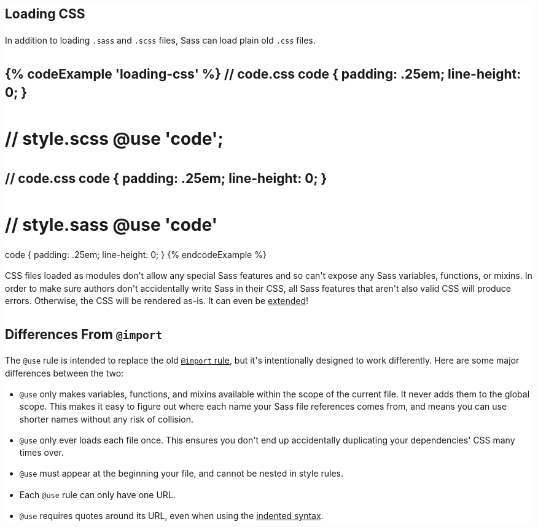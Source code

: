 ## Loading CSS

In addition to loading `.sass` and `.scss` files, Sass can load plain old `.css`
files.

{% codeExample 'loading-css' %}
  // code.css
  code {
    padding: .25em;
    line-height: 0;
  }
  ---
  // style.scss
  @use 'code';
  ===
  // code.css
  code {
    padding: .25em;
    line-height: 0;
  }
  ---
  // style.sass
  @use 'code'
  ===
  code {
    padding: .25em;
    line-height: 0;
  }
{% endcodeExample %}

CSS files loaded as modules don't allow any special Sass features and so can't
expose any Sass variables, functions, or mixins. In order to make sure authors
don't accidentally write Sass in their CSS, all Sass features that aren't also
valid CSS will produce errors. Otherwise, the CSS will be rendered as-is. It can
even be [extended][]!

[extended]: /documentation/at-rules/extend

## Differences From `@import`

The `@use` rule is intended to replace the old [`@import` rule], but it's
intentionally designed to work differently. Here are some major differences
between the two:

* `@use` only makes variables, functions, and mixins available within the scope
  of the current file. It never adds them to the global scope. This makes it
  easy to figure out where each name your Sass file references comes from, and
  means you can use shorter names without any risk of collision.

* `@use` only ever loads each file once. This ensures you don't end up
  accidentally duplicating your dependencies' CSS many times over.

* `@use` must appear at the beginning your file, and cannot be nested in style
  rules.

* Each `@use` rule can only have one URL.

* `@use` requires quotes around its URL, even when using the [indented syntax].

[`@import` rule]: /documentation/at-rules/import
[indented syntax]: /documentation/syntax#the-indented-syntax


  [style rules]: /documentation/style-rules
  [configuring modules]: #configuration
[`@forward` rule]: /documentation/at-rules/forward
  [`@import` rule]: /documentation/at-rules/import
  [forward its module]: /documentation/at-rules/forward
  [hide that member]: /documentation/at-rules/forward#controlling-visibility
[`!default` flag]: /documentation/variables#default-values
[maps]: /documentation/values/maps
  [`math.$pi`]: /documentation/modules/math#$pi
[`pkg:` URLs]: #pkg-ur-ls
[JS API]: /documentation/js-api/interfaces/Options/#importers
[Embedded Sass protocol]: https://github.com/sass/sass/blob/main/spec/embedded-protocol.md
[a built-in `pkg:` importer]: #node-js-package-importer
  [`@forward`]: /documentation/at-rules/forward
  [`meta.load-css()`]: /documentation/modules/meta/#load-css
  [`@import`]: /documentation/at-rules/import
[`new NodePackageImporter()`]: /documentation/js-api/classes/NodePackageImporter/
[`NodePackageImporter()`]: https://pub.dev/documentation/sass/latest/sass/NodePackageImporter-class.html
[`--pkg-importer=nodejs`]: /documentation/cli/dart-sass/#pkg-importer-nodejs
[`"exports"` field]: https://nodejs.org/api/packages.html#conditional-exports
[index file]: /documentation/at-rules/use/#index-files